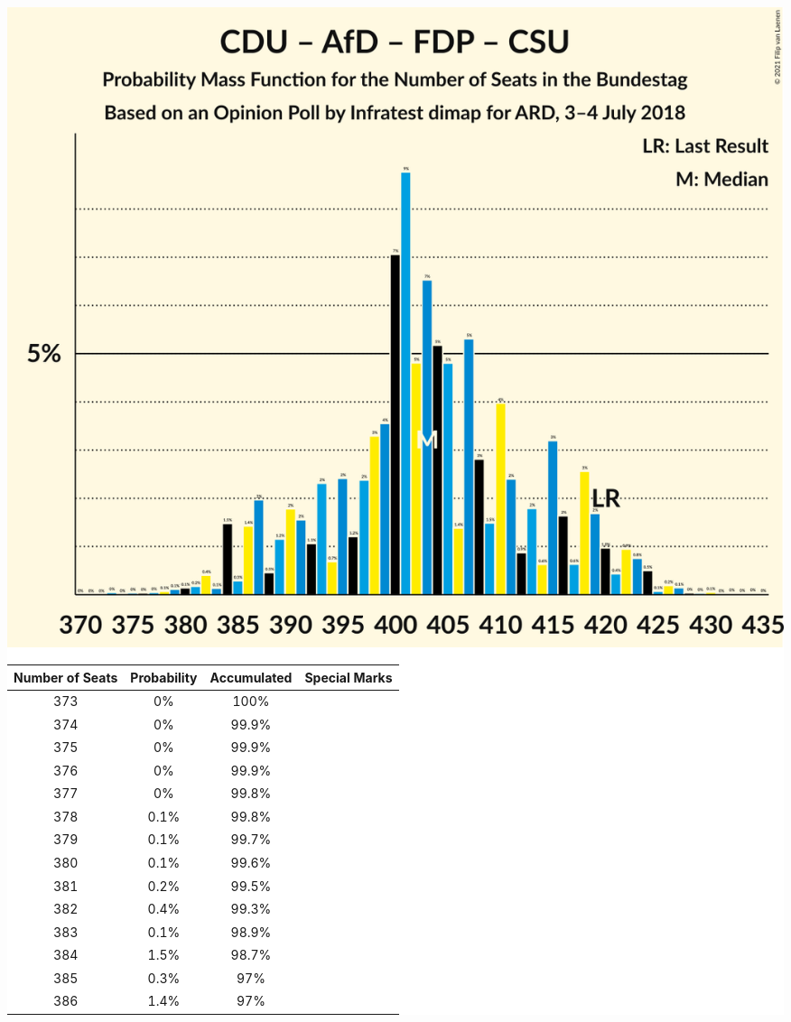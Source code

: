 ![Graph with seats probability mass function not yet produced](2018-07-04-Infratestdimap-coalitions-seats-pmf-cdu–afd–fdp–csu.png "Seats Probability Mass Function")

| Number of Seats | Probability | Accumulated | Special Marks |
|:---------------:|:-----------:|:-----------:|:-------------:|
| 373 | 0% | 100% |  |
| 374 | 0% | 99.9% |  |
| 375 | 0% | 99.9% |  |
| 376 | 0% | 99.9% |  |
| 377 | 0% | 99.8% |  |
| 378 | 0.1% | 99.8% |  |
| 379 | 0.1% | 99.7% |  |
| 380 | 0.1% | 99.6% |  |
| 381 | 0.2% | 99.5% |  |
| 382 | 0.4% | 99.3% |  |
| 383 | 0.1% | 98.9% |  |
| 384 | 1.5% | 98.7% |  |
| 385 | 0.3% | 97% |  |
| 386 | 1.4% | 97% |  |